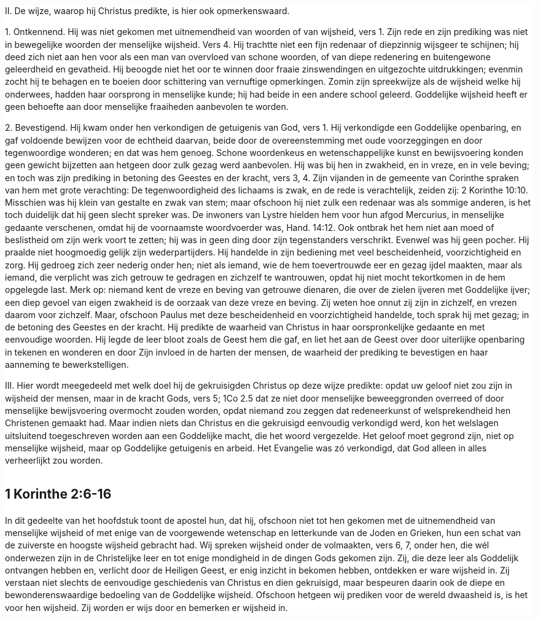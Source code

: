 II. De wijze, waarop hij Christus predikte, is hier ook opmerkenswaard. 

1\. Ontkennend. Hij was niet gekomen met uitnemendheid van woorden of van wijsheid, vers 1. Zijn rede en zijn prediking was niet in bewegelijke woorden der menselijke wijsheid. Vers 4. Hij trachtte niet een fijn redenaar of diepzinnig wijsgeer te schijnen; hij deed zich niet aan hen voor als een man van overvloed van schone woorden, of van diepe redenering en buitengewone geleerdheid en gevatheid. Hij beoogde niet het oor te winnen door fraaie zinswendingen en uitgezochte uitdrukkingen; evenmin zocht hij te behagen en te boeien door schittering van vernuftige opmerkingen. Zomin zijn spreekwijze als de wijsheid welke hij onderwees, hadden haar oorsprong in menselijke kunde; hij had beide in een andere school geleerd. Goddelijke wijsheid heeft er geen behoefte aan door menselijke fraaiheden aanbevolen te worden. 

2\. Bevestigend. Hij kwam onder hen verkondigen de getuigenis van God, vers 1. Hij verkondigde een Goddelijke openbaring, en gaf voldoende bewijzen voor de echtheid daarvan, beide door de overeenstemming met oude voorzeggingen en door tegenwoordige wonderen; en dat was hem genoeg. Schone woordenkeus en wetenschappelijke kunst en bewijsvoering konden geen gewicht bijzetten aan hetgeen door zulk gezag werd aanbevolen. Hij was bij hen in zwakheid, en in vreze, en in vele beving; en toch was zijn prediking in betoning des Geestes en der kracht, vers 3, 4. Zijn vijanden in de gemeente van Corinthe spraken van hem met grote verachting: De tegenwoordigheid des lichaams is zwak, en de rede is verachtelijk, zeiden zij: 2 Korinthe 10:10. Misschien was hij klein van gestalte en zwak van stem; maar ofschoon hij niet zulk een redenaar was als sommige anderen, is het toch duidelijk dat hij geen slecht spreker was. De inwoners van Lystre hielden hem voor hun afgod Mercurius, in menselijke gedaante verschenen, omdat hij de voornaamste woordvoerder was, Hand. 14:12. Ook ontbrak het hem niet aan moed of beslistheid om zijn werk voort te zetten; hij was in geen ding door zijn tegenstanders verschrikt. Evenwel was hij geen pocher. Hij praalde niet hoogmoedig gelijk zijn wederpartijders. Hij handelde in zijn bediening met veel bescheidenheid, voorzichtigheid en zorg. Hij gedroeg zich zeer nederig onder hen; niet als iemand, wie de hem toevertrouwde eer en gezag ijdel maakten, maar als iemand, die verplicht was zich getrouw te gedragen en zichzelf te wantrouwen, opdat hij niet mocht tekortkomen in de hem opgelegde last. Merk op: niemand kent de vreze en beving van getrouwe dienaren, die over de zielen ijveren met Goddelijke ijver; een diep gevoel van eigen zwakheid is de oorzaak van deze vreze en beving. Zij weten hoe onnut zij zijn in zichzelf, en vrezen daarom voor zichzelf. Maar, ofschoon Paulus met deze bescheidenheid en voorzichtigheid handelde, toch sprak hij met gezag; in de betoning des Geestes en der kracht. Hij predikte de waarheid van Christus in haar oorspronkelijke gedaante en met eenvoudige woorden. Hij legde de leer bloot zoals de Geest hem die gaf, en liet het aan de Geest over door uiterlijke openbaring in tekenen en wonderen en door Zijn invloed in de harten der mensen, de waarheid der prediking te bevestigen en haar aanneming te bewerkstelligen. 

III. Hier wordt meegedeeld met welk doel hij de gekruisigden Christus op deze wijze predikte: opdat uw geloof niet zou zijn in wijsheid der mensen, maar in de kracht Gods, vers 5; 1Co 2.5 dat ze niet door menselijke beweeggronden overreed of door menselijke bewijsvoering overmocht zouden worden, opdat niemand zou zeggen dat redeneerkunst of welsprekendheid hen Christenen gemaakt had. Maar indien niets dan Christus en die gekruisigd eenvoudig verkondigd werd, kon het welslagen uitsluitend toegeschreven worden aan een Goddelijke macht, die het woord vergezelde. Het geloof moet gegrond zijn, niet op menselijke wijsheid, maar op Goddelijke getuigenis en arbeid. Het Evangelie was zó verkondigd, dat God alleen in alles verheerlijkt zou worden. 

## 1 Korinthe 2:6-16 
In dit gedeelte van het hoofdstuk toont de apostel hun, dat hij, ofschoon niet tot hen gekomen met de uitnemendheid van menselijke wijsheid of met enige van de voorgewende wetenschap en letterkunde van de Joden en Grieken, hun een schat van de zuiverste en hoogste wijsheid gebracht had. Wij spreken wijsheid onder de volmaakten, vers 6, 7, onder hen, die wél onderwezen zijn in de Christelijke leer en tot enige mondigheid in de dingen Gods gekomen zijn. Zij, die deze leer als Goddelijk ontvangen hebben en, verlicht door de Heiligen Geest, er enig inzicht in bekomen hebben, ontdekken er ware wijsheid in. Zij verstaan niet slechts de eenvoudige geschiedenis van Christus en dien gekruisigd, maar bespeuren daarin ook de diepe en bewonderenswaardige bedoeling van de Goddelijke wijsheid. Ofschoon hetgeen wij prediken voor de wereld dwaasheid is, is het voor hen wijsheid. Zij worden er wijs door en bemerken er wijsheid in. 
